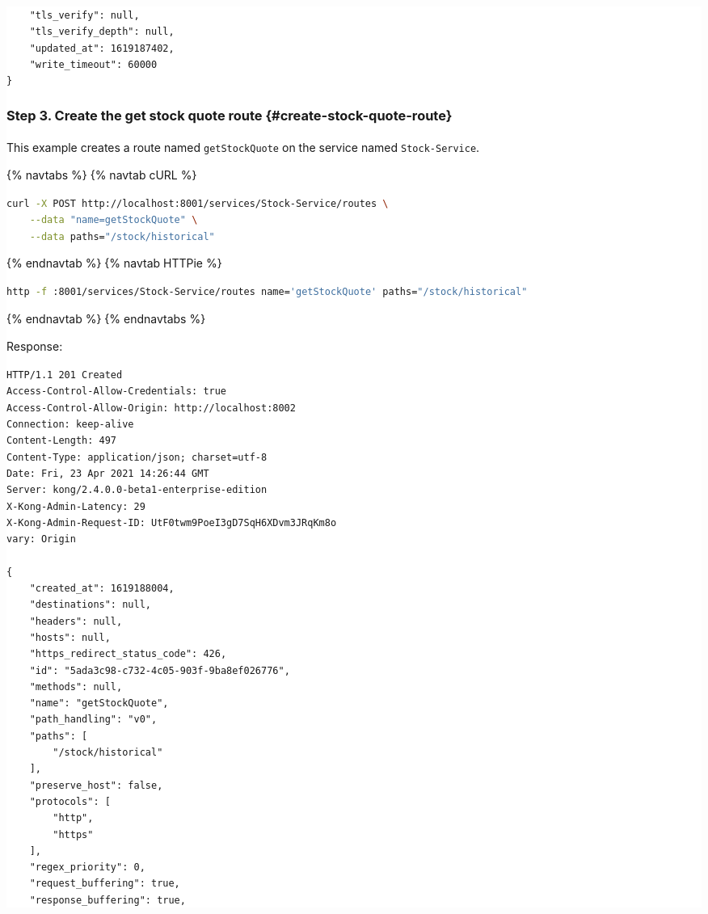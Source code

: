 ```
    "tls_verify": null,
    "tls_verify_depth": null,
    "updated_at": 1619187402,
    "write_timeout": 60000
}
```

### Step 3. Create the get stock quote route {#create-stock-quote-route}

This example creates a route named `getStockQuote` on the service named `Stock-Service`.

{% navtabs %}
{% navtab cURL %}

```bash
curl -X POST http://localhost:8001/services/Stock-Service/routes \
    --data "name=getStockQuote" \
    --data paths="/stock/historical"
```

{% endnavtab %}
{% navtab HTTPie %}

```bash
http -f :8001/services/Stock-Service/routes name='getStockQuote' paths="/stock/historical"
```

{% endnavtab %}
{% endnavtabs %}

Response:

```
HTTP/1.1 201 Created
Access-Control-Allow-Credentials: true
Access-Control-Allow-Origin: http://localhost:8002
Connection: keep-alive
Content-Length: 497
Content-Type: application/json; charset=utf-8
Date: Fri, 23 Apr 2021 14:26:44 GMT
Server: kong/2.4.0.0-beta1-enterprise-edition
X-Kong-Admin-Latency: 29
X-Kong-Admin-Request-ID: UtF0twm9PoeI3gD7SqH6XDvm3JRqKm8o
vary: Origin

{
    "created_at": 1619188004,
    "destinations": null,
    "headers": null,
    "hosts": null,
    "https_redirect_status_code": 426,
    "id": "5ada3c98-c732-4c05-903f-9ba8ef026776",
    "methods": null,
    "name": "getStockQuote",
    "path_handling": "v0",
    "paths": [
        "/stock/historical"
    ],
    "preserve_host": false,
    "protocols": [
        "http",
        "https"
    ],
    "regex_priority": 0,
    "request_buffering": true,
    "response_buffering": true,
```